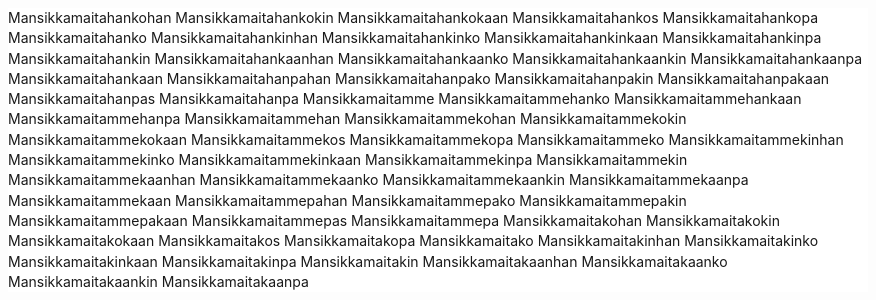 Mansikkamaitahankohan
Mansikkamaitahankokin
Mansikkamaitahankokaan
Mansikkamaitahankos
Mansikkamaitahankopa
Mansikkamaitahanko
Mansikkamaitahankinhan
Mansikkamaitahankinko
Mansikkamaitahankinkaan
Mansikkamaitahankinpa
Mansikkamaitahankin
Mansikkamaitahankaanhan
Mansikkamaitahankaanko
Mansikkamaitahankaankin
Mansikkamaitahankaanpa
Mansikkamaitahankaan
Mansikkamaitahanpahan
Mansikkamaitahanpako
Mansikkamaitahanpakin
Mansikkamaitahanpakaan
Mansikkamaitahanpas
Mansikkamaitahanpa
Mansikkamaitamme
Mansikkamaitammehanko
Mansikkamaitammehankaan
Mansikkamaitammehanpa
Mansikkamaitammehan
Mansikkamaitammekohan
Mansikkamaitammekokin
Mansikkamaitammekokaan
Mansikkamaitammekos
Mansikkamaitammekopa
Mansikkamaitammeko
Mansikkamaitammekinhan
Mansikkamaitammekinko
Mansikkamaitammekinkaan
Mansikkamaitammekinpa
Mansikkamaitammekin
Mansikkamaitammekaanhan
Mansikkamaitammekaanko
Mansikkamaitammekaankin
Mansikkamaitammekaanpa
Mansikkamaitammekaan
Mansikkamaitammepahan
Mansikkamaitammepako
Mansikkamaitammepakin
Mansikkamaitammepakaan
Mansikkamaitammepas
Mansikkamaitammepa
Mansikkamaitakohan
Mansikkamaitakokin
Mansikkamaitakokaan
Mansikkamaitakos
Mansikkamaitakopa
Mansikkamaitako
Mansikkamaitakinhan
Mansikkamaitakinko
Mansikkamaitakinkaan
Mansikkamaitakinpa
Mansikkamaitakin
Mansikkamaitakaanhan
Mansikkamaitakaanko
Mansikkamaitakaankin
Mansikkamaitakaanpa